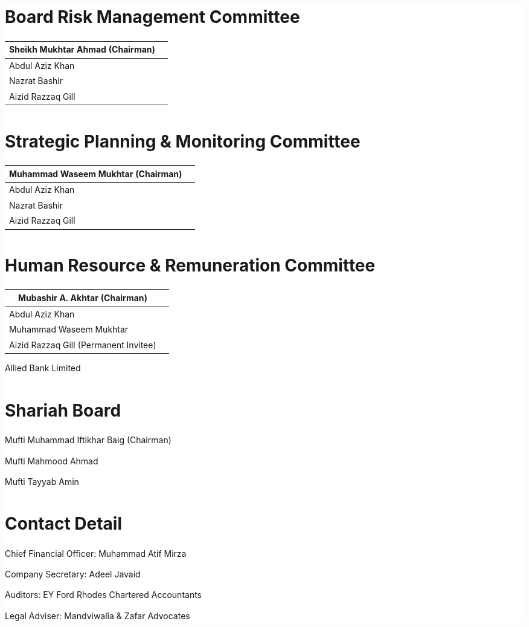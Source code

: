 # Board Risk Management Committee

| Sheikh Mukhtar Ahmad (Chairman) |   |
| ------------------------------- | - |
| Abdul Aziz Khan                 |   |
| Nazrat Bashir                   |   |
| Aizid Razzaq Gill               |   |

# Strategic Planning & Monitoring Committee

| Muhammad Waseem Mukhtar (Chairman) |   |
| ---------------------------------- | - |
| Abdul Aziz Khan                    |   |
| Nazrat Bashir                      |   |
| Aizid Razzaq Gill                  |   |

# Human Resource & Remuneration Committee

| Mubashir A. Akhtar (Chairman)         |   |
| ------------------------------------- | - |
| Abdul Aziz Khan                       |   |
| Muhammad Waseem Mukhtar               |   |
| Aizid Razzaq Gill (Permanent Invitee) |   |


Allied Bank Limited

# Shariah Board

Mufti Muhammad Iftikhar Baig (Chairman)

Mufti Mahmood Ahmad

Mufti Tayyab Amin

# Contact Detail

Chief Financial Officer: Muhammad Atif Mirza

Company Secretary: Adeel Javaid

Auditors: EY Ford Rhodes Chartered Accountants

Legal Adviser: Mandviwalla & Zafar Advocates
